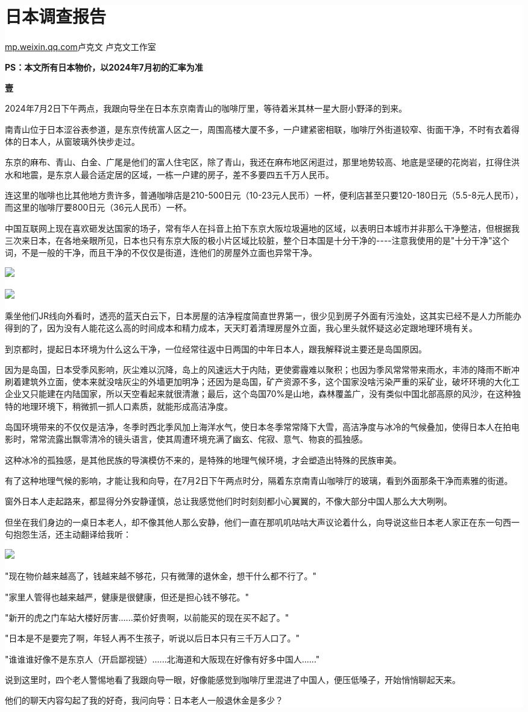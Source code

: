 日本调查报告
======

[mp.weixin.qq.com](https://mp.weixin.qq.com/s/HOuQ7LbJB1IIwx-fffO7Pg)卢克文 卢克文工作室

**PS：本文所有日本物价，以2024年7月初的汇率为准**

**壹**

2024年7月2日下午两点，我跟向导坐在日本东京南青山的咖啡厅里，等待着米其林一星大厨小野泽的到来。

南青山位于日本涩谷表参道，是东京传统富人区之一，周围高楼大厦不多，一户建紧密相联，咖啡厅外街道较窄、街面干净，不时有衣着得体的日本人，从窗玻璃外快步走过。

东京的麻布、青山、白金、广尾是他们的富人住宅区，除了青山，我还在麻布地区闲逛过，那里地势较高、地底是坚硬的花岗岩，扛得住洪水和地震，是东京人最合适定居的区域，一栋一户建的房子，差不多要四五千万人民币。

连这里的咖啡也比其他地方贵许多，普通咖啡店是210-500日元（10-23元人民币）一杯，便利店甚至只要120-180日元（5.5-8元人民币），而这里的咖啡厅要800日元（36元人民币）一杯。

中国互联网上现在喜欢砸发达国家的场子，常有华人在抖音上拍下东京大阪垃圾遍地的区域，以表明日本城市并非那么干净整洁，但根据我三次来日本，在各地亲眼所见，日本也只有东京大阪的极小片区域比较脏，整个日本国是十分干净的----注意我使用的是"十分干净"这个词，不是一般的干净，而且干净的不仅仅是街道，连他们的房屋外立面也异常干净。

![](https://cubox.pro/c/filters:no_upscale()?imageUrl=https%3A%2F%2Fmmbiz.qpic.cn%2Fmmbiz_png%2FETAIBdp7UtHWfs9pCMuPZMdv3iaHmZAmYTfuiaoxYUwkzTPRKicdI6wS2vQmHwq24ZgterKUn1UJSC7YupOoWJiasw%2F640%3Fwx_fmt%3Dpng%26from%3Dappmsg)

![](https://cubox.pro/c/filters:no_upscale()?imageUrl=https%3A%2F%2Fmmbiz.qpic.cn%2Fmmbiz_png%2FETAIBdp7UtHWfs9pCMuPZMdv3iaHmZAmY8yMRdWKtTGVNuia5cOY1oBcgOLydNrxXib1hxAMscmI0Bjq4wwAmSx6Q%2F640%3Fwx_fmt%3Dpng%26from%3Dappmsg)

乘坐他们JR线向外看时，透亮的蓝天白云下，日本房屋的洁净程度简直世界第一，很少见到房子外面有污浊处，这其实已经不是人力所能办得到的了，因为没有人能花这么高的时间成本和精力成本，天天盯着清理房屋外立面，我心里头就怀疑这必定跟地理环境有关。

到京都时，提起日本环境为什么这么干净，一位经常往返中日两国的中年日本人，跟我解释说主要还是岛国原因。

因为是岛国，日本受季风影响，灰尘难以沉降，岛上的风速远大于内陆，更使雾霾难以聚积；也因为季风常常带来雨水，丰沛的降雨不断冲刷着建筑外立面，使本来就没啥灰尘的外墙更加明净；还因为是岛国，矿产资源不多，这个国家没啥污染严重的采矿业，破坏环境的大化工企业又只能建在内陆国家，所以天空看起来就很清澈；最后，这个岛国70%是山地，森林覆盖广，没有类似中国北部高原的风沙，在这种独特的地理环境下，稍微抓一抓人口素质，就能形成高洁净度。

岛国环境带来的不仅仅是洁净，冬季时西北季风加上海洋水气，使日本冬季常常降下大雪，高洁净度与冰冷的气候叠加，使得日本人在拍电影时，常常流露出飘零清冷的镜头语言，使其周遭环境充满了幽玄、侘寂、意气、物哀的孤独感。

这种冰冷的孤独感，是其他民族的导演模仿不来的，是特殊的地理气候环境，才会塑造出特殊的民族审美。

有了这种地理气候的影响，才能让我和向导，在7月2日下午两点时分，隔着东京南青山咖啡厅的玻璃，看到外面那条干净而素雅的街道。

窗外日本人走起路来，都显得分外安静谨慎，总让我感觉他们时时刻刻都小心翼翼的，不像大部分中国人那么大大咧咧。

但坐在我们身边的一桌日本老人，却不像其他人那么安静，他们一直在那叽叽咕咕大声议论着什么，向导说这些日本老人家正在东一句西一句抱怨生活，还主动翻译给我听：

![](https://cubox.pro/c/filters:no_upscale()?imageUrl=https%3A%2F%2Fmmbiz.qpic.cn%2Fmmbiz_png%2FETAIBdp7UtHWfs9pCMuPZMdv3iaHmZAmY9E8ic62aMDySMPYUc9qJ6jW8ZBr0icWicxDOmJXZwTibknlLfBE3IwqGaQ%2F640%3Fwx_fmt%3Dpng%26from%3Dappmsg)

"现在物价越来越高了，钱越来越不够花，只有微薄的退休金，想干什么都不行了。"

"家里人管得也越来越严，健康是很健康，但还是担心钱不够花。"

"新开的虎之门车站大楼好厉害......菜价好贵啊，以前能买的现在买不起了。"

"日本是不是要完了啊，年轻人再不生孩子，听说以后日本只有三千万人口了。"

"谁谁谁好像不是东京人（开启鄙视链）......北海道和大阪现在好像有好多中国人......"

说到这里时，四个老人警惕地看了我跟向导一眼，好像能感觉到咖啡厅里混进了中国人，便压低嗓子，开始悄悄聊起天来。

他们的聊天内容勾起了我的好奇，我问向导：日本老人一般退休金是多少？
